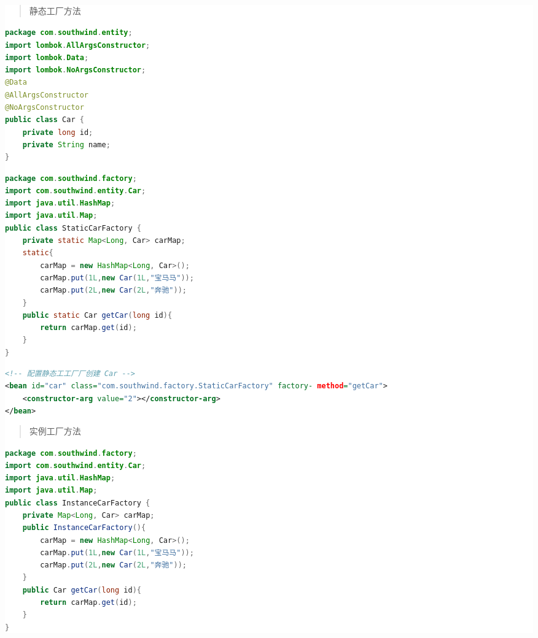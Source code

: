 > 静态工⼚⽅法

``` java
package com.southwind.entity;
import lombok.AllArgsConstructor;
import lombok.Data;
import lombok.NoArgsConstructor;
@Data
@AllArgsConstructor
@NoArgsConstructor
public class Car {
    private long id;
    private String name;
}
```

``` java
package com.southwind.factory;
import com.southwind.entity.Car;
import java.util.HashMap;
import java.util.Map;
public class StaticCarFactory {
    private static Map<Long, Car> carMap;
    static{
        carMap = new HashMap<Long, Car>(); 
        carMap.put(1L,new Car(1L,"宝⻢马")); 
        carMap.put(2L,new Car(2L,"奔驰"));
    }
    public static Car getCar(long id){
        return carMap.get(id);
    } 
}
```

``` xml
<!-- 配置静态⼯工⼚厂创建 Car -->
<bean id="car" class="com.southwind.factory.StaticCarFactory" factory- method="getCar">
    <constructor-arg value="2"></constructor-arg>
</bean>
```

> 实例工⼚⽅法

``` java
package com.southwind.factory;
import com.southwind.entity.Car;
import java.util.HashMap;
import java.util.Map;
public class InstanceCarFactory {
    private Map<Long, Car> carMap;
    public InstanceCarFactory(){
        carMap = new HashMap<Long, Car>(); 
        carMap.put(1L,new Car(1L,"宝⻢马")); 
        carMap.put(2L,new Car(2L,"奔驰"));
    }
    public Car getCar(long id){
        return carMap.get(id);
    } 
}
```
